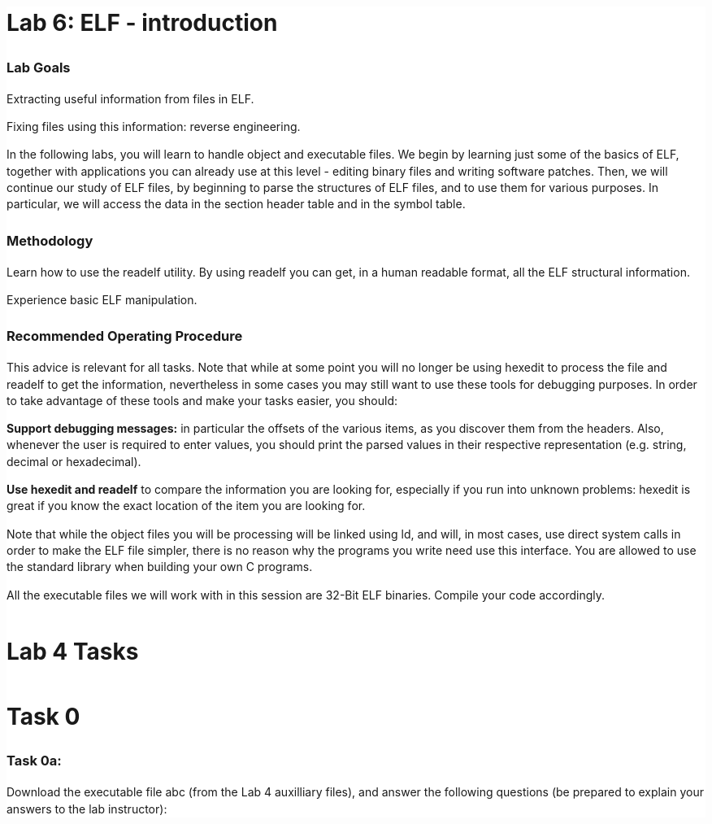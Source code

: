 # Lab 6: ELF - introduction


### Lab Goals

Extracting useful information from files in ELF. 

Fixing files using this information: reverse engineering.

In the following labs, you will learn to handle object and executable files. We begin by learning just some of the basics of ELF, together with applications you can already use at this level - editing binary files and writing software patches. Then, we will continue our study of ELF files, by beginning to parse the structures of ELF files, and to use them for various purposes. In particular, we will access the data in the section header table and in the symbol table.

### Methodology

Learn how to use the readelf utility. By using readelf you can get, in a human readable format, all the ELF structural information. 

Experience basic ELF manipulation.

### Recommended Operating Procedure 

This advice is relevant for all tasks. Note that while at some point you will no longer be using hexedit to process the file and readelf to get the information, nevertheless in some cases you may still want to use these tools for debugging purposes. In order to take advantage of these tools and make your tasks easier, you should:

**Support debugging messages:** in particular the offsets of the various items, as you discover them from the headers. Also, whenever the user is required to enter values, you should print the parsed values in their respective representation (e.g. string, decimal or hexadecimal).

**Use hexedit and readelf** to compare the information you are looking for, especially if you run into unknown problems: hexedit is great if you know the exact location of the item you are looking for.

Note that while the object files you will be processing will be linked using ld, and will, in most cases, use direct system calls in order to make the ELF file simpler, there is no reason why the programs you write need use this interface. You are allowed to use the standard library when building your own C programs.

All the executable files we will work with in this session are 32-Bit ELF binaries.
Compile your code accordingly.

# Lab 4 Tasks

# Task 0

### Task 0a:

Download the executable file abc (from the Lab 4 auxilliary files), and answer the following questions (be prepared to explain your answers to the lab instructor):
